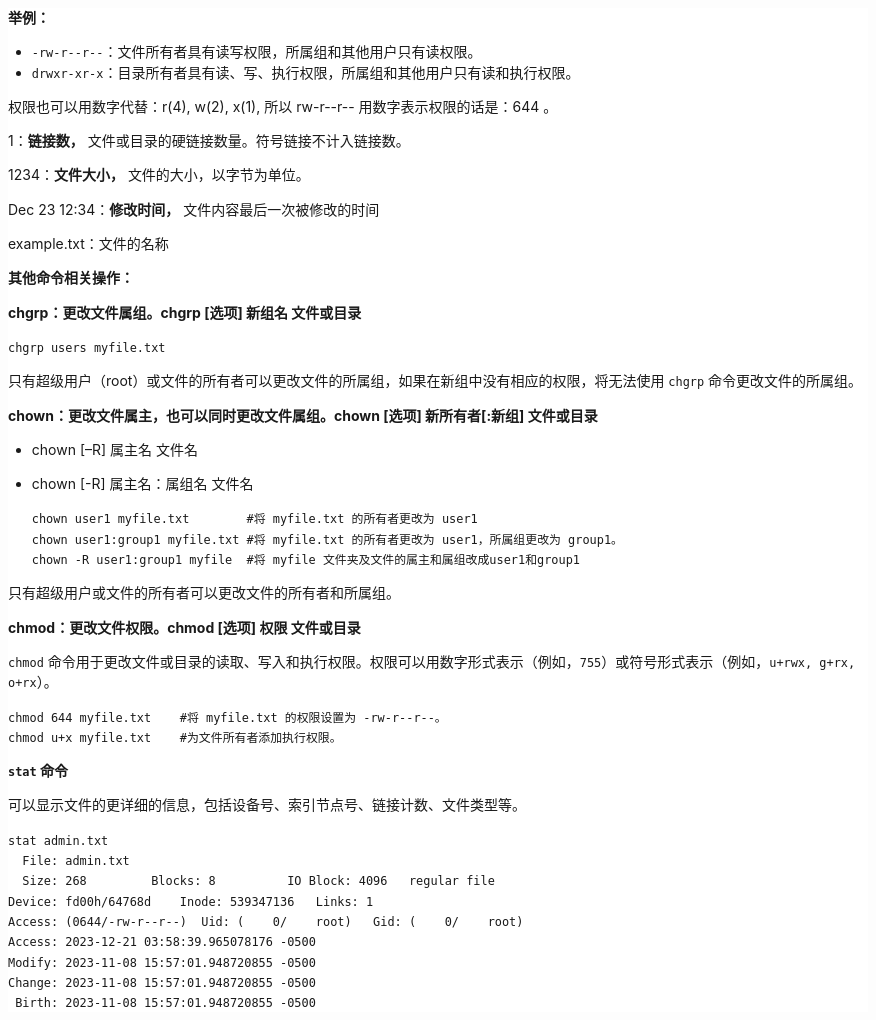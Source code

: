**举例：**

* `-rw-r--r--`：文件所有者具有读写权限，所属组和其他用户只有读权限。
* `drwxr-xr-x`：目录所有者具有读、写、执行权限，所属组和其他用户只有读和执行权限。

权限也可以用数字代替：r(4), w(2), x(1),  所以 rw-r--r-- 用数字表示权限的话是：644 。

1：**链接数，** 文件或目录的硬链接数量。符号链接不计入链接数。

1234：**文件大小，** 文件的大小，以字节为单位。

Dec 23 12:34：**修改时间，** 文件内容最后一次被修改的时间

example.txt：文件的名称

**其他命令相关操作：**

**chgrp：更改文件属组。chgrp [选项] 新组名 文件或目录**

```
chgrp users myfile.txt
```

只有超级用户（root）或文件的所有者可以更改文件的所属组，如果在新组中没有相应的权限，将无法使用 `chgrp` 命令更改文件的所属组。

**chown：更改文件属主，也可以同时更改文件属组。chown [选项] 新所有者[:新组] 文件或目录**

* chown [–R] 属主名 文件名
* chown [-R] 属主名：属组名 文件名

  ```
  chown user1 myfile.txt		#将 myfile.txt 的所有者更改为 user1
  chown user1:group1 myfile.txt	#将 myfile.txt 的所有者更改为 user1，所属组更改为 group1。
  chown -R user1:group1 myfile	#将 myfile 文件夹及文件的属主和属组改成user1和group1
  ```

只有超级用户或文件的所有者可以更改文件的所有者和所属组。

**chmod：更改文件权限。chmod [选项] 权限 文件或目录**

`chmod` 命令用于更改文件或目录的读取、写入和执行权限。权限可以用数字形式表示（例如，`755`）或符号形式表示（例如，`u+rwx, g+rx, o+rx`）。

```
chmod 644 myfile.txt	#将 myfile.txt 的权限设置为 -rw-r--r--。
chmod u+x myfile.txt	#为文件所有者添加执行权限。
```

 **`stat` 命令**

可以显示文件的更详细的信息，包括设备号、索引节点号、链接计数、文件类型等。

```
stat admin.txt
  File: admin.txt
  Size: 268       	Blocks: 8          IO Block: 4096   regular file
Device: fd00h/64768d	Inode: 539347136   Links: 1
Access: (0644/-rw-r--r--)  Uid: (    0/    root)   Gid: (    0/    root)
Access: 2023-12-21 03:58:39.965078176 -0500
Modify: 2023-11-08 15:57:01.948720855 -0500
Change: 2023-11-08 15:57:01.948720855 -0500
 Birth: 2023-11-08 15:57:01.948720855 -0500
```
